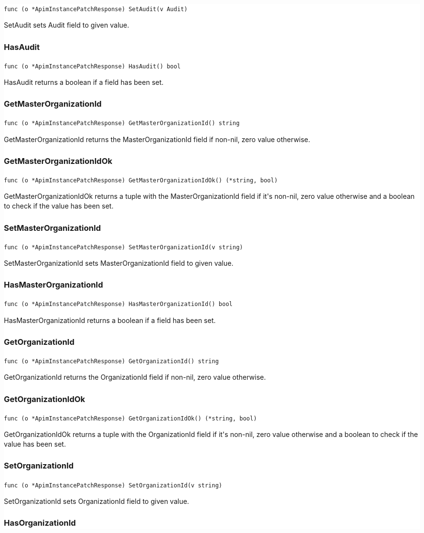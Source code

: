 `func (o *ApimInstancePatchResponse) SetAudit(v Audit)`

SetAudit sets Audit field to given value.

### HasAudit

`func (o *ApimInstancePatchResponse) HasAudit() bool`

HasAudit returns a boolean if a field has been set.

### GetMasterOrganizationId

`func (o *ApimInstancePatchResponse) GetMasterOrganizationId() string`

GetMasterOrganizationId returns the MasterOrganizationId field if non-nil, zero value otherwise.

### GetMasterOrganizationIdOk

`func (o *ApimInstancePatchResponse) GetMasterOrganizationIdOk() (*string, bool)`

GetMasterOrganizationIdOk returns a tuple with the MasterOrganizationId field if it's non-nil, zero value otherwise
and a boolean to check if the value has been set.

### SetMasterOrganizationId

`func (o *ApimInstancePatchResponse) SetMasterOrganizationId(v string)`

SetMasterOrganizationId sets MasterOrganizationId field to given value.

### HasMasterOrganizationId

`func (o *ApimInstancePatchResponse) HasMasterOrganizationId() bool`

HasMasterOrganizationId returns a boolean if a field has been set.

### GetOrganizationId

`func (o *ApimInstancePatchResponse) GetOrganizationId() string`

GetOrganizationId returns the OrganizationId field if non-nil, zero value otherwise.

### GetOrganizationIdOk

`func (o *ApimInstancePatchResponse) GetOrganizationIdOk() (*string, bool)`

GetOrganizationIdOk returns a tuple with the OrganizationId field if it's non-nil, zero value otherwise
and a boolean to check if the value has been set.

### SetOrganizationId

`func (o *ApimInstancePatchResponse) SetOrganizationId(v string)`

SetOrganizationId sets OrganizationId field to given value.

### HasOrganizationId
